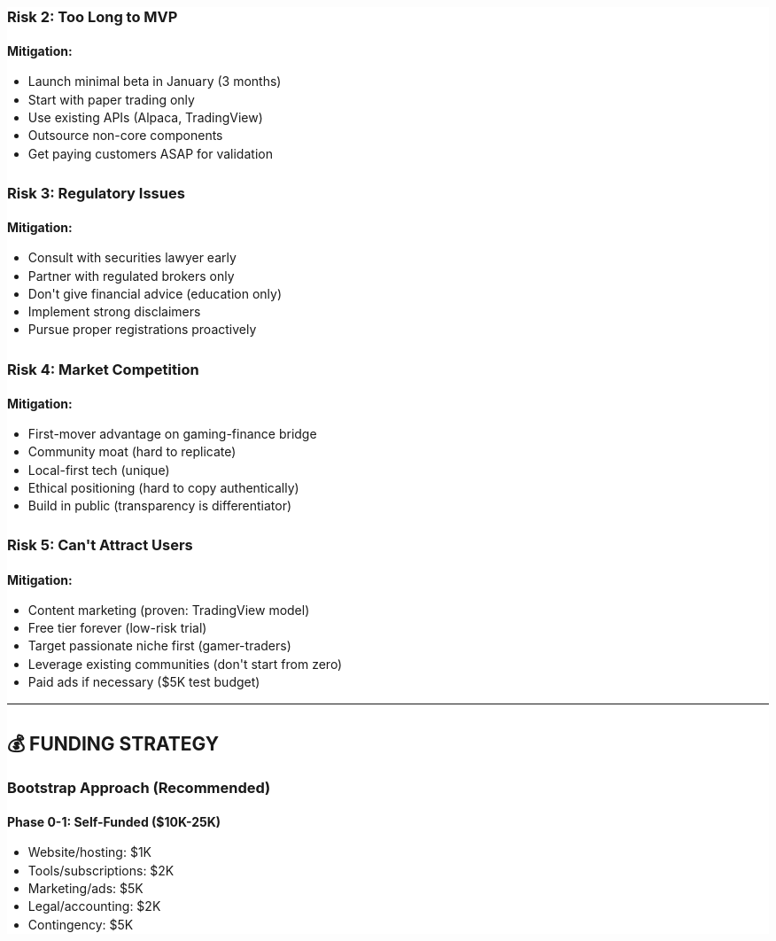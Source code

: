 ### Risk 2: Too Long to MVP

**Mitigation:**

- Launch minimal beta in January (3 months)
- Start with paper trading only
- Use existing APIs (Alpaca, TradingView)
- Outsource non-core components
- Get paying customers ASAP for validation

### Risk 3: Regulatory Issues

**Mitigation:**

- Consult with securities lawyer early
- Partner with regulated brokers only
- Don't give financial advice (education only)
- Implement strong disclaimers
- Pursue proper registrations proactively

### Risk 4: Market Competition

**Mitigation:**

- First-mover advantage on gaming-finance bridge
- Community moat (hard to replicate)
- Local-first tech (unique)
- Ethical positioning (hard to copy authentically)
- Build in public (transparency is differentiator)

### Risk 5: Can't Attract Users

**Mitigation:**

- Content marketing (proven: TradingView model)
- Free tier forever (low-risk trial)
- Target passionate niche first (gamer-traders)
- Leverage existing communities (don't start from zero)
- Paid ads if necessary ($5K test budget)

---

## 💰 FUNDING STRATEGY

### Bootstrap Approach (Recommended)

**Phase 0-1: Self-Funded ($10K-25K)**

- Website/hosting: $1K
- Tools/subscriptions: $2K
- Marketing/ads: $5K
- Legal/accounting: $2K
- Contingency: $5K
